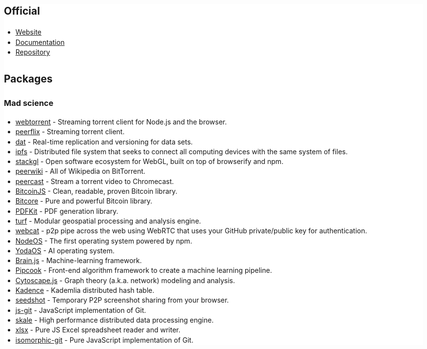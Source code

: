 
Official
--------

-   [Website](https://nodejs.org)
-   [Documentation](https://nodejs.org/dist/latest/docs/api/)
-   [Repository](https://github.com/nodejs/node)

Packages
--------

### Mad science

-   [webtorrent](https://github.com/feross/webtorrent) - Streaming
    torrent client for Node.js and the browser.
-   [peerflix](https://github.com/mafintosh/peerflix) - Streaming
    torrent client.
-   [dat](https://github.com/datproject/dat-node) - Real-time
    replication and versioning for data sets.
-   [ipfs](https://github.com/ipfs/js-ipfs) - Distributed file system
    that seeks to connect all computing devices with the same system of
    files.
-   [stackgl](https://github.com/stackgl) - Open software ecosystem for
    WebGL, built on top of browserify and npm.
-   [peerwiki](https://github.com/mafintosh/peerwiki) - All of Wikipedia
    on BitTorrent.
-   [peercast](https://github.com/mafintosh/peercast) - Stream a torrent
    video to Chromecast.
-   [BitcoinJS](https://github.com/bitcoinjs/bitcoinjs-lib) - Clean,
    readable, proven Bitcoin library.
-   [Bitcore](https://github.com/bitpay/bitcore) - Pure and powerful
    Bitcoin library.
-   [PDFKit](https://github.com/devongovett/pdfkit) - PDF generation
    library.
-   [turf](https://github.com/Turfjs/turf) - Modular geospatial
    processing and analysis engine.
-   [webcat](https://github.com/mafintosh/webcat) - p2p pipe across the
    web using WebRTC that uses your GitHub private/public key for
    authentication.
-   [NodeOS](https://github.com/NodeOS/NodeOS) - The first operating
    system powered by npm.
-   [YodaOS](https://github.com/yodaos-project/yodaos) - AI operating
    system.
-   [Brain.js](https://github.com/BrainJS/brain.js) - Machine-learning
    framework.
-   [Pipcook](https://github.com/alibaba/pipcook) - Front-end algorithm
    framework to create a machine learning pipeline.
-   [Cytoscape.js](https://github.com/cytoscape/cytoscape.js) - Graph
    theory (a.k.a. network) modeling and analysis.
-   [Kadence](https://gitlab.com/deadcanaries/kadence) - Kademlia
    distributed hash table.
-   [seedshot](https://github.com/twobucks/seedshot) - Temporary P2P
    screenshot sharing from your browser.
-   [js-git](https://github.com/creationix/js-git) - JavaScript
    implementation of Git.
-   [skale](https://github.com/skale-me/skale-engine) - High performance
    distributed data processing engine.
-   [xlsx](https://github.com/sheetjs/js-xlsx) - Pure JS Excel
    spreadsheet reader and writer.
-   [isomorphic-git](https://github.com/isomorphic-git/isomorphic-git) -
    Pure JavaScript implementation of Git.
